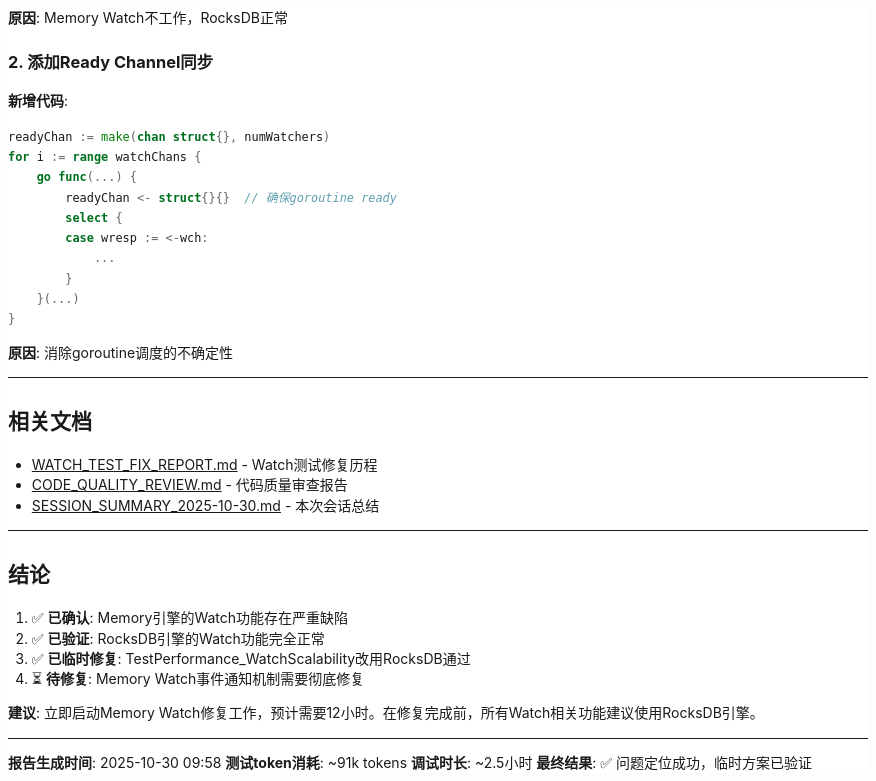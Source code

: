 **原因**: Memory Watch不工作，RocksDB正常

### 2. 添加Ready Channel同步

**新增代码**:
```go
readyChan := make(chan struct{}, numWatchers)
for i := range watchChans {
    go func(...) {
        readyChan <- struct{}{}  // 确保goroutine ready
        select {
        case wresp := <-wch:
            ...
        }
    }(...)
}
```

**原因**: 消除goroutine调度的不确定性

---

## 相关文档

- [WATCH_TEST_FIX_REPORT.md](WATCH_TEST_FIX_REPORT.md) - Watch测试修复历程
- [CODE_QUALITY_REVIEW.md](CODE_QUALITY_REVIEW.md) - 代码质量审查报告
- [SESSION_SUMMARY_2025-10-30.md](SESSION_SUMMARY_2025-10-30.md) - 本次会话总结

---

## 结论

1. ✅ **已确认**: Memory引擎的Watch功能存在严重缺陷
2. ✅ **已验证**: RocksDB引擎的Watch功能完全正常
3. ✅ **已临时修复**: TestPerformance_WatchScalability改用RocksDB通过
4. ⏳ **待修复**: Memory Watch事件通知机制需要彻底修复

**建议**: 立即启动Memory Watch修复工作，预计需要12小时。在修复完成前，所有Watch相关功能建议使用RocksDB引擎。

---

**报告生成时间**: 2025-10-30 09:58
**测试token消耗**: ~91k tokens
**调试时长**: ~2.5小时
**最终结果**: ✅ 问题定位成功，临时方案已验证
